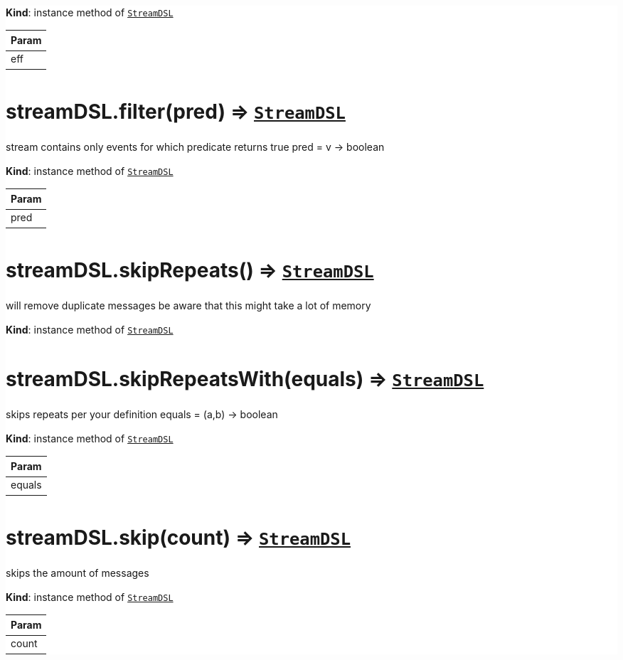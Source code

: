 **Kind**: instance method of [<code>StreamDSL</code>](#StreamDSL)  

| Param |
| --- |
| eff | 

<a name="StreamDSL+filter"></a>

# streamDSL.filter(pred) ⇒ [<code>StreamDSL</code>](#StreamDSL)
stream contains only events for which predicate
returns true
pred = v -> boolean

**Kind**: instance method of [<code>StreamDSL</code>](#StreamDSL)  

| Param |
| --- |
| pred | 

<a name="StreamDSL+skipRepeats"></a>

# streamDSL.skipRepeats() ⇒ [<code>StreamDSL</code>](#StreamDSL)
will remove duplicate messages
be aware that this might take a lot of memory

**Kind**: instance method of [<code>StreamDSL</code>](#StreamDSL)  
<a name="StreamDSL+skipRepeatsWith"></a>

# streamDSL.skipRepeatsWith(equals) ⇒ [<code>StreamDSL</code>](#StreamDSL)
skips repeats per your definition
equals = (a,b) -> boolean

**Kind**: instance method of [<code>StreamDSL</code>](#StreamDSL)  

| Param |
| --- |
| equals | 

<a name="StreamDSL+skip"></a>

# streamDSL.skip(count) ⇒ [<code>StreamDSL</code>](#StreamDSL)
skips the amount of messages

**Kind**: instance method of [<code>StreamDSL</code>](#StreamDSL)  

| Param |
| --- |
| count | 
